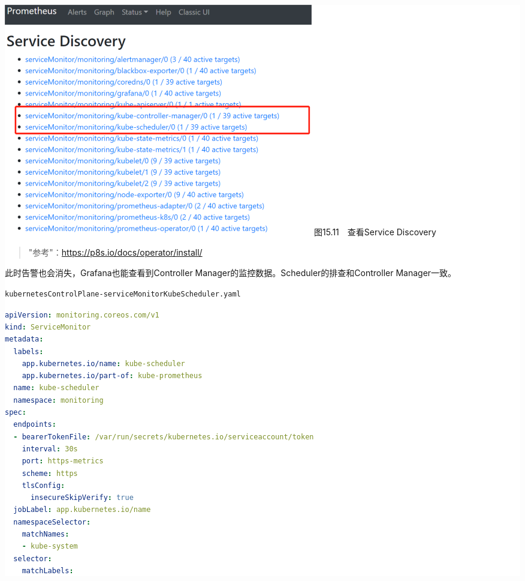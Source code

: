 <img src="./assets/15-11-targets-1715700760133-82.png" style="zoom:50%;" />
图15.11　查看Service Discovery

> "参考"：https://p8s.io/docs/operator/install/


此时告警也会消失，Grafana也能查看到Controller Manager的监控数据。Scheduler的排查和Controller Manager一致。

`kubernetesControlPlane-serviceMonitorKubeScheduler.yaml`

```yaml
apiVersion: monitoring.coreos.com/v1
kind: ServiceMonitor
metadata:
  labels:
    app.kubernetes.io/name: kube-scheduler
    app.kubernetes.io/part-of: kube-prometheus
  name: kube-scheduler
  namespace: monitoring
spec:
  endpoints:
  - bearerTokenFile: /var/run/secrets/kubernetes.io/serviceaccount/token
    interval: 30s
    port: https-metrics
    scheme: https
    tlsConfig:
      insecureSkipVerify: true
  jobLabel: app.kubernetes.io/name
  namespaceSelector:
    matchNames:
    - kube-system
  selector:
    matchLabels:
```